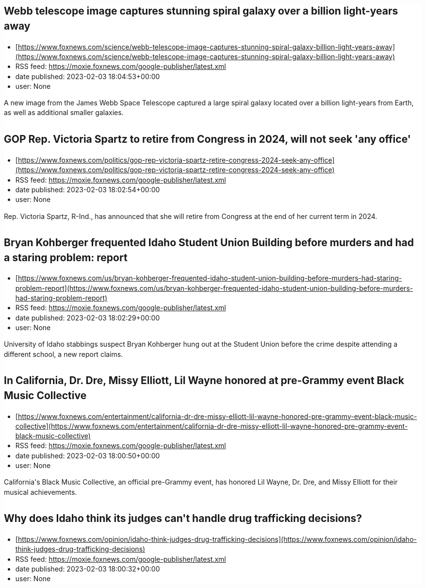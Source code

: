## Webb telescope image captures stunning spiral galaxy over a billion light-years away
 - [https://www.foxnews.com/science/webb-telescope-image-captures-stunning-spiral-galaxy-billion-light-years-away](https://www.foxnews.com/science/webb-telescope-image-captures-stunning-spiral-galaxy-billion-light-years-away)
 - RSS feed: https://moxie.foxnews.com/google-publisher/latest.xml
 - date published: 2023-02-03 18:04:53+00:00
 - user: None

A new image from the James Webb Space Telescope captured a large spiral galaxy located over a billion light-years from Earth, as well as additional smaller galaxies.

## GOP Rep. Victoria Spartz to retire from Congress in 2024, will not seek 'any office'
 - [https://www.foxnews.com/politics/gop-rep-victoria-spartz-retire-congress-2024-seek-any-office](https://www.foxnews.com/politics/gop-rep-victoria-spartz-retire-congress-2024-seek-any-office)
 - RSS feed: https://moxie.foxnews.com/google-publisher/latest.xml
 - date published: 2023-02-03 18:02:54+00:00
 - user: None

Rep. Victoria Spartz, R-Ind., has announced that she will retire from Congress at the end of her current term in 2024.

## Bryan Kohberger frequented Idaho Student Union Building before murders and had a staring problem: report
 - [https://www.foxnews.com/us/bryan-kohberger-frequented-idaho-student-union-building-before-murders-had-staring-problem-report](https://www.foxnews.com/us/bryan-kohberger-frequented-idaho-student-union-building-before-murders-had-staring-problem-report)
 - RSS feed: https://moxie.foxnews.com/google-publisher/latest.xml
 - date published: 2023-02-03 18:02:29+00:00
 - user: None

University of Idaho stabbings suspect Bryan Kohberger hung out at the Student Union before the crime despite attending a different school, a new report claims.

## In California, Dr. Dre, Missy Elliott, Lil Wayne honored at pre-Grammy event Black Music Collective
 - [https://www.foxnews.com/entertainment/california-dr-dre-missy-elliott-lil-wayne-honored-pre-grammy-event-black-music-collective](https://www.foxnews.com/entertainment/california-dr-dre-missy-elliott-lil-wayne-honored-pre-grammy-event-black-music-collective)
 - RSS feed: https://moxie.foxnews.com/google-publisher/latest.xml
 - date published: 2023-02-03 18:00:50+00:00
 - user: None

California's Black Music Collective, an official pre-Grammy event, has honored Lil Wayne, Dr. Dre, and Missy Elliott for their musical achievements.

## Why does Idaho think its judges can't handle drug trafficking decisions?
 - [https://www.foxnews.com/opinion/idaho-think-judges-drug-trafficking-decisions](https://www.foxnews.com/opinion/idaho-think-judges-drug-trafficking-decisions)
 - RSS feed: https://moxie.foxnews.com/google-publisher/latest.xml
 - date published: 2023-02-03 18:00:32+00:00
 - user: None
